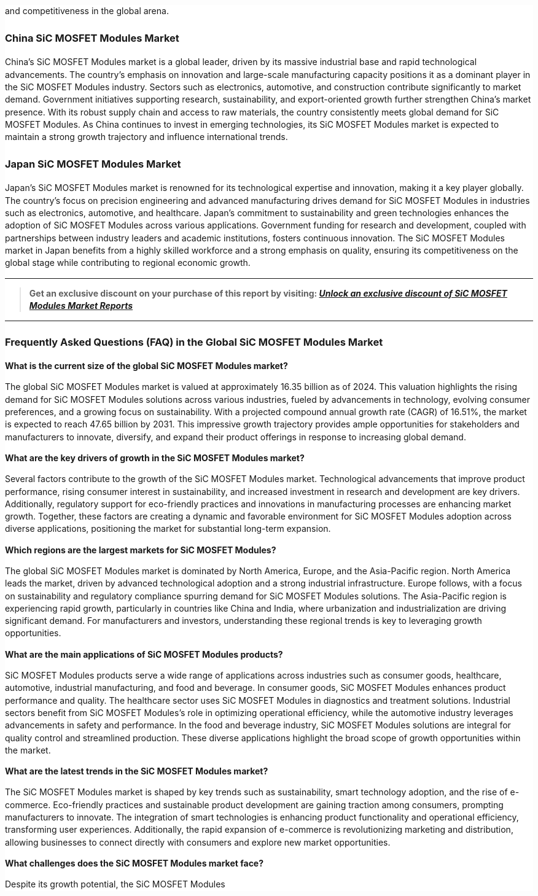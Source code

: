 and competitiveness in the global arena.</p><h3>China SiC MOSFET Modules Market</h3><p>China&rsquo;s SiC MOSFET Modules market is a global leader, driven by its massive industrial base and rapid technological advancements. The country&rsquo;s emphasis on innovation and large-scale manufacturing capacity positions it as a dominant player in the SiC MOSFET Modules industry. Sectors such as electronics, automotive, and construction contribute significantly to market demand. Government initiatives supporting research, sustainability, and export-oriented growth further strengthen China&rsquo;s market presence. With its robust supply chain and access to raw materials, the country consistently meets global demand for SiC MOSFET Modules. As China continues to invest in emerging technologies, its SiC MOSFET Modules market is expected to maintain a strong growth trajectory and influence international trends.</p><h3>Japan SiC MOSFET Modules Market</h3><p>Japan&rsquo;s SiC MOSFET Modules market is renowned for its technological expertise and innovation, making it a key player globally. The country&rsquo;s focus on precision engineering and advanced manufacturing drives demand for SiC MOSFET Modules in industries such as electronics, automotive, and healthcare. Japan&rsquo;s commitment to sustainability and green technologies enhances the adoption of SiC MOSFET Modules across various applications. Government funding for research and development, coupled with partnerships between industry leaders and academic institutions, fosters continuous innovation. The SiC MOSFET Modules market in Japan benefits from a highly skilled workforce and a strong emphasis on quality, ensuring its competitiveness on the global stage while contributing to regional economic growth.</p><hr /><blockquote><p><strong>Get an exclusive discount on your purchase of this report by visiting: <em><a href="://marketresearchpulse.com/ask-for-discount/13116?utm_source=Github&amp;utm_medium=022">Unlock an exclusive discount of SiC MOSFET Modules Market Reports</a></em>&nbsp;</strong></p></blockquote><hr /><h3>Frequently Asked Questions (FAQ) in the Global SiC MOSFET Modules Market</h3><p><strong>What is the current size of the global SiC MOSFET Modules market?</strong></p><p>The global SiC MOSFET Modules market is valued at approximately 16.35 billion as of 2024. This valuation highlights the rising demand for SiC MOSFET Modules solutions across various industries, fueled by advancements in technology, evolving consumer preferences, and a growing focus on sustainability. With a projected compound annual growth rate (CAGR) of 16.51%, the market is expected to reach 47.65 billion by 2031. This impressive growth trajectory provides ample opportunities for stakeholders and manufacturers to innovate, diversify, and expand their product offerings in response to increasing global demand.</p><p><strong>What are the key drivers of growth in the SiC MOSFET Modules market?</strong></p><p>Several factors contribute to the growth of the SiC MOSFET Modules market. Technological advancements that improve product performance, rising consumer interest in sustainability, and increased investment in research and development are key drivers. Additionally, regulatory support for eco-friendly practices and innovations in manufacturing processes are enhancing market growth. Together, these factors are creating a dynamic and favorable environment for SiC MOSFET Modules adoption across diverse applications, positioning the market for substantial long-term expansion.</p><p><strong>Which regions are the largest markets for SiC MOSFET Modules?</strong></p><p>The global SiC MOSFET Modules market is dominated by North America, Europe, and the Asia-Pacific region. North America leads the market, driven by advanced technological adoption and a strong industrial infrastructure. Europe follows, with a focus on sustainability and regulatory compliance spurring demand for SiC MOSFET Modules solutions. The Asia-Pacific region is experiencing rapid growth, particularly in countries like China and India, where urbanization and industrialization are driving significant demand. For manufacturers and investors, understanding these regional trends is key to leveraging growth opportunities.</p><p><strong>What are the main applications of SiC MOSFET Modules products?</strong></p><p>SiC MOSFET Modules products serve a wide range of applications across industries such as consumer goods, healthcare, automotive, industrial manufacturing, and food and beverage. In consumer goods, SiC MOSFET Modules enhances product performance and quality. The healthcare sector uses SiC MOSFET Modules in diagnostics and treatment solutions. Industrial sectors benefit from SiC MOSFET Modules&rsquo;s role in optimizing operational efficiency, while the automotive industry leverages advancements in safety and performance. In the food and beverage industry, SiC MOSFET Modules solutions are integral for quality control and streamlined production. These diverse applications highlight the broad scope of growth opportunities within the market.</p><p><strong>What are the latest trends in the SiC MOSFET Modules market?</strong></p><p>The SiC MOSFET Modules market is shaped by key trends such as sustainability, smart technology adoption, and the rise of e-commerce. Eco-friendly practices and sustainable product development are gaining traction among consumers, prompting manufacturers to innovate. The integration of smart technologies is enhancing product functionality and operational efficiency, transforming user experiences. Additionally, the rapid expansion of e-commerce is revolutionizing marketing and distribution, allowing businesses to connect directly with consumers and explore new market opportunities.</p><p><strong>What challenges does the SiC MOSFET Modules market face?</strong></p><p>Despite its growth potential, the SiC MOSFET Modules